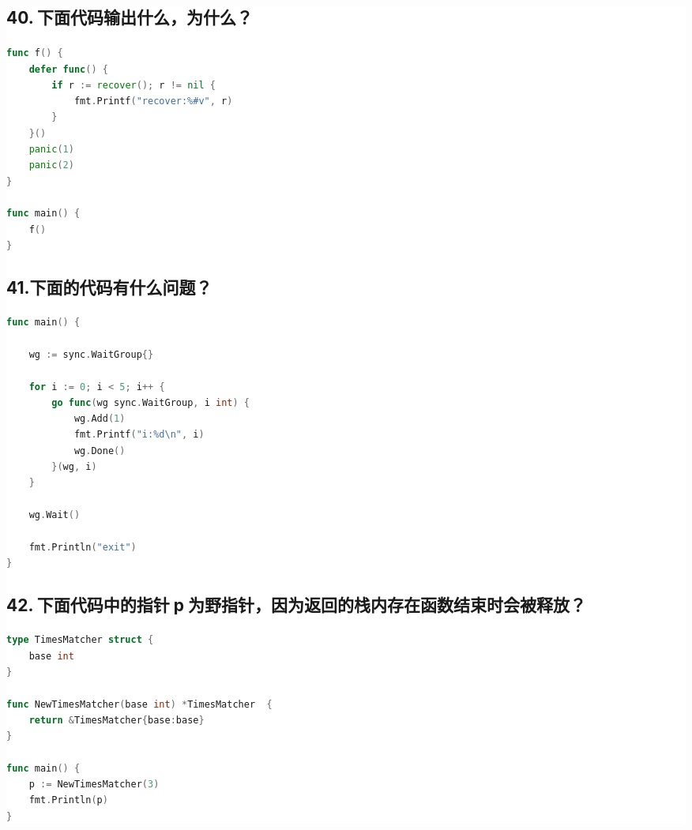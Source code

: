 ## 40. 下面代码输出什么，为什么？

```go
func f() {
    defer func() {
        if r := recover(); r != nil {
            fmt.Printf("recover:%#v", r)
        }
    }()
    panic(1)
    panic(2)
}

func main() {
    f()
}
```

## 41.下面的代码有什么问题？

```go
func main() {

    wg := sync.WaitGroup{}

    for i := 0; i < 5; i++ {
        go func(wg sync.WaitGroup, i int) {
            wg.Add(1)
            fmt.Printf("i:%d\n", i)
            wg.Done()
        }(wg, i)
    }

    wg.Wait()

    fmt.Println("exit")
}
```

## 42. 下面代码中的指针 p 为野指针，因为返回的栈内存在函数结束时会被释放？

```go
type TimesMatcher struct {
    base int
}

func NewTimesMatcher(base int) *TimesMatcher  {
    return &TimesMatcher{base:base}
}

func main() {
    p := NewTimesMatcher(3)
    fmt.Println(p)
}
```
